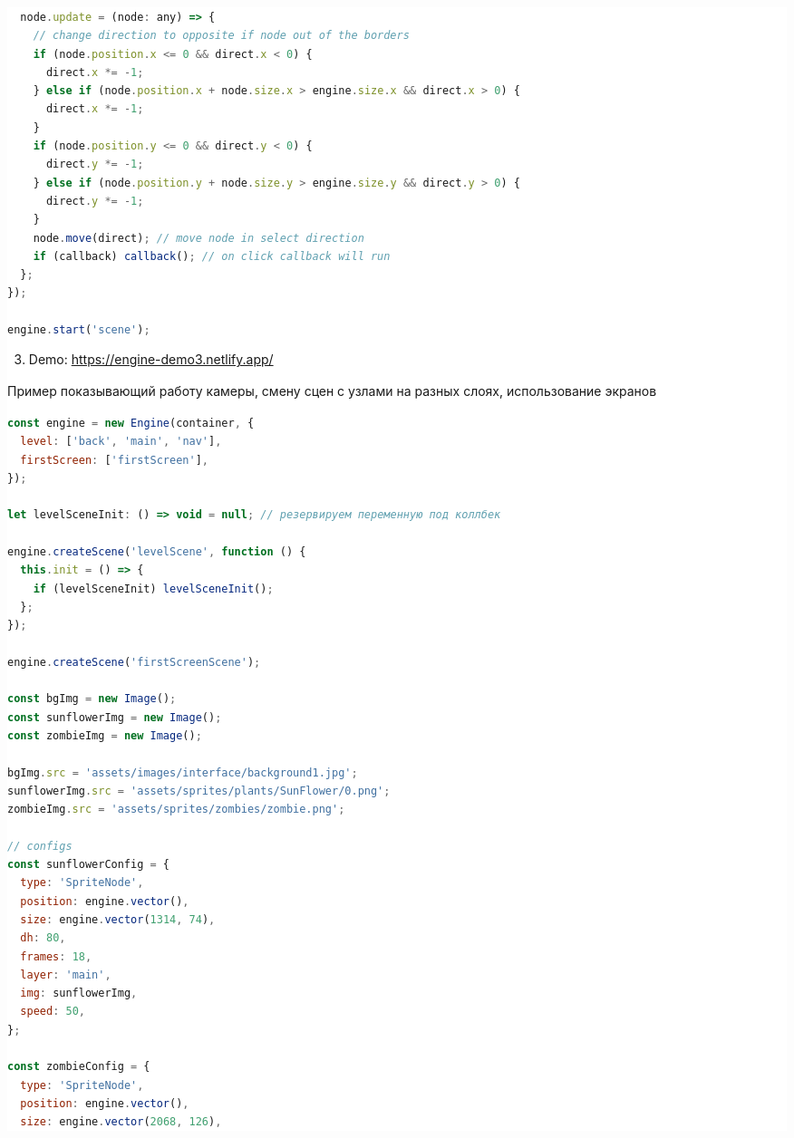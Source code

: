 ```javascript
  node.update = (node: any) => {
    // change direction to opposite if node out of the borders
    if (node.position.x <= 0 && direct.x < 0) {
      direct.x *= -1;
    } else if (node.position.x + node.size.x > engine.size.x && direct.x > 0) {
      direct.x *= -1;
    }
    if (node.position.y <= 0 && direct.y < 0) {
      direct.y *= -1;
    } else if (node.position.y + node.size.y > engine.size.y && direct.y > 0) {
      direct.y *= -1;
    }
    node.move(direct); // move node in select direction
    if (callback) callback(); // on click callback will run
  };
});

engine.start('scene');
```

3. Demo: https://engine-demo3.netlify.app/

Пример показывающий работу камеры, смену сцен с узлами на разных слоях, использование экранов

```javascript
const engine = new Engine(container, {
  level: ['back', 'main', 'nav'],
  firstScreen: ['firstScreen'],
});

let levelSceneInit: () => void = null; // резервируем переменную под коллбек

engine.createScene('levelScene', function () {
  this.init = () => {
    if (levelSceneInit) levelSceneInit();
  };
});

engine.createScene('firstScreenScene');

const bgImg = new Image();
const sunflowerImg = new Image();
const zombieImg = new Image();

bgImg.src = 'assets/images/interface/background1.jpg';
sunflowerImg.src = 'assets/sprites/plants/SunFlower/0.png';
zombieImg.src = 'assets/sprites/zombies/zombie.png';

// configs
const sunflowerConfig = {
  type: 'SpriteNode',
  position: engine.vector(),
  size: engine.vector(1314, 74),
  dh: 80,
  frames: 18,
  layer: 'main',
  img: sunflowerImg,
  speed: 50,
};

const zombieConfig = {
  type: 'SpriteNode',
  position: engine.vector(),
  size: engine.vector(2068, 126),
```

  [dynamic: string]: {